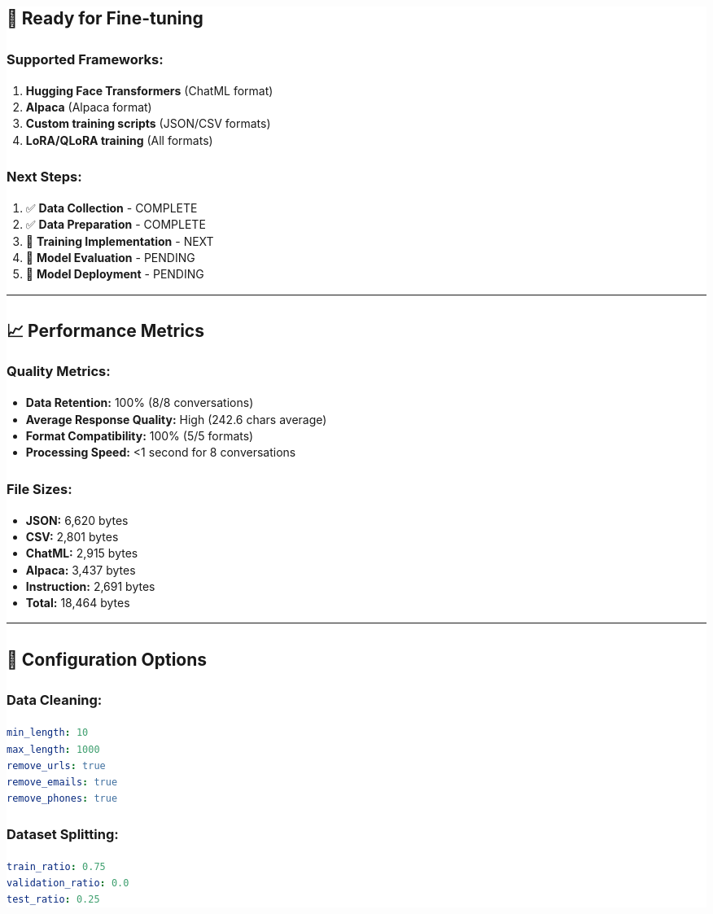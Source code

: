 
## **🎯 Ready for Fine-tuning**

### **Supported Frameworks:**
1. **Hugging Face Transformers** (ChatML format)
2. **Alpaca** (Alpaca format)
3. **Custom training scripts** (JSON/CSV formats)
4. **LoRA/QLoRA training** (All formats)

### **Next Steps:**
1. ✅ **Data Collection** - COMPLETE
2. ✅ **Data Preparation** - COMPLETE
3. 🔄 **Training Implementation** - NEXT
4. 🔄 **Model Evaluation** - PENDING
5. 🔄 **Model Deployment** - PENDING

---

## **📈 Performance Metrics**

### **Quality Metrics:**
- **Data Retention:** 100% (8/8 conversations)
- **Average Response Quality:** High (242.6 chars average)
- **Format Compatibility:** 100% (5/5 formats)
- **Processing Speed:** <1 second for 8 conversations

### **File Sizes:**
- **JSON:** 6,620 bytes
- **CSV:** 2,801 bytes
- **ChatML:** 2,915 bytes
- **Alpaca:** 3,437 bytes
- **Instruction:** 2,691 bytes
- **Total:** 18,464 bytes

---

## **🔧 Configuration Options**

### **Data Cleaning:**
```yaml
min_length: 10
max_length: 1000
remove_urls: true
remove_emails: true
remove_phones: true
```

### **Dataset Splitting:**
```yaml
train_ratio: 0.75
validation_ratio: 0.0
test_ratio: 0.25
```
